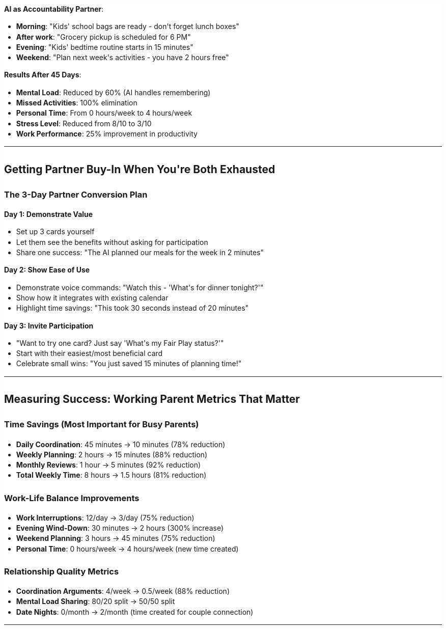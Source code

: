 **AI as Accountability Partner**:
- **Morning**: "Kids' school bags are ready - don't forget lunch boxes"
- **After work**: "Grocery pickup is scheduled for 6 PM"
- **Evening**: "Kids' bedtime routine starts in 15 minutes"
- **Weekend**: "Plan next week's activities - you have 2 hours free"

**Results After 45 Days**:
- **Mental Load**: Reduced by 60% (AI handles remembering)
- **Missed Activities**: 100% elimination
- **Personal Time**: From 0 hours/week to 4 hours/week
- **Stress Level**: Reduced from 8/10 to 3/10
- **Work Performance**: 25% improvement in productivity

---

## Getting Partner Buy-In When You're Both Exhausted

### The 3-Day Partner Conversion Plan

**Day 1: Demonstrate Value**
- Set up 3 cards yourself
- Let them see the benefits without asking for participation
- Share one success: "The AI planned our meals for the week in 2 minutes"

**Day 2: Show Ease of Use**
- Demonstrate voice commands: "Watch this - 'What's for dinner tonight?'"
- Show how it integrates with existing calendar
- Highlight time savings: "This took 30 seconds instead of 20 minutes"

**Day 3: Invite Participation**
- "Want to try one card? Just say 'What's my Fair Play status?'"
- Start with their easiest/most beneficial card
- Celebrate small wins: "You just saved 15 minutes of planning time!"

---

## Measuring Success: Working Parent Metrics That Matter

### Time Savings (Most Important for Busy Parents)
- **Daily Coordination**: 45 minutes → 10 minutes (78% reduction)
- **Weekly Planning**: 2 hours → 15 minutes (88% reduction)
- **Monthly Reviews**: 1 hour → 5 minutes (92% reduction)
- **Total Weekly Time**: 8 hours → 1.5 hours (81% reduction)

### Work-Life Balance Improvements
- **Work Interruptions**: 12/day → 3/day (75% reduction)
- **Evening Wind-Down**: 30 minutes → 2 hours (300% increase)
- **Weekend Planning**: 3 hours → 45 minutes (75% reduction)
- **Personal Time**: 0 hours/week → 4 hours/week (new time created)

### Relationship Quality Metrics
- **Coordination Arguments**: 4/week → 0.5/week (88% reduction)
- **Mental Load Sharing**: 80/20 split → 50/50 split
- **Date Nights**: 0/month → 2/month (time created for couple connection)

---